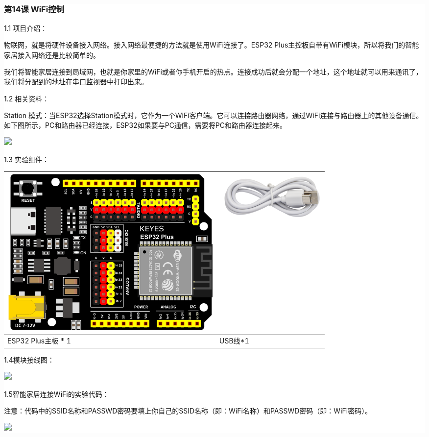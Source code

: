 ### 第14课 WiFi控制

1.1 项目介绍：

物联网，就是将硬件设备接入网络。接入网络最便捷的方法就是使用WiFi连接了。ESP32 Plus主控板自带有WiFi模块，所以将我们的智能家居接入网络还是比较简单的。

我们将智能家居连接到局域网，也就是你家里的WiFi或者你手机开启的热点。连接成功后就会分配一个地址，这个地址就可以用来通讯了，我们将分配到的地址在串口监视器中打印出来。

1.2 相关资料：

Station
模式：当ESP32选择Station模式时，它作为一个WiFi客户端。它可以连接路由器网络，通过WiFi连接与路由器上的其他设备通信。如下图所示，PC和路由器已经连接，ESP32如果要与PC通信，需要将PC和路由器连接起来。

![](media/ba9bd269a3b8dffa681b965e1a8bbfff.jpeg)

1.3 实验组件：

|![](media/3008b1bea166cd1e007779a9cf611080.png)|![](media/6c14334b97f965614e1d2130b699d649.png)|
|-|-|
|ESP32 Plus主板 * 1|USB线*1|

1.4模块接线图：

![](media/7949d5d6389c42464c0cfaa9a39b6475.png)

1.5智能家居连接WiFi的实验代码： 

注意：代码中的SSID名称和PASSWD密码要填上你自己的SSID名称（即：WiFi名称）和PASSWD密码（即：WiFi密码）。

![](media/0a1953951ecba83c0c05735894074b6f.png)
